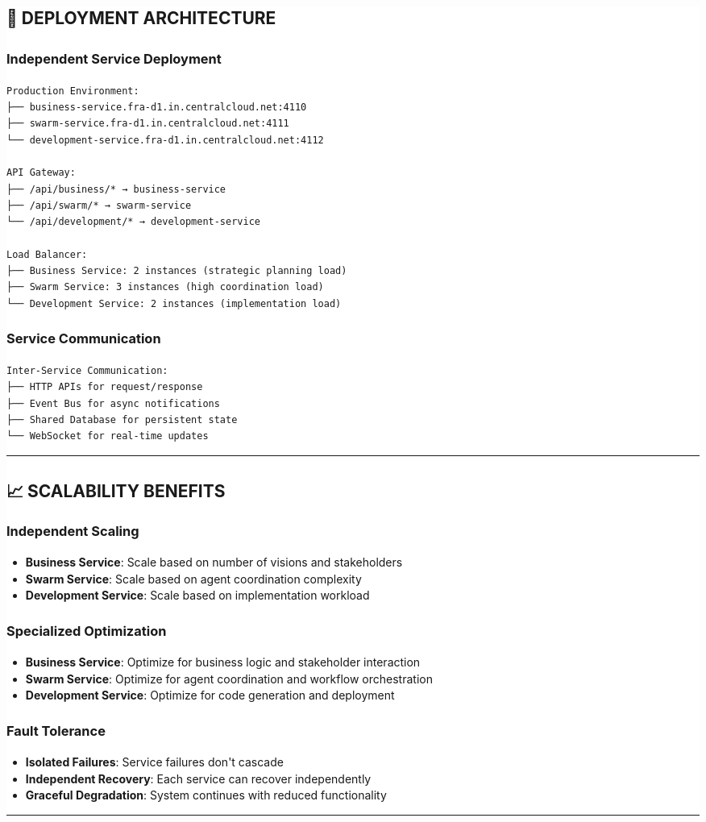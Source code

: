 
## 🚀 **DEPLOYMENT ARCHITECTURE**

### **Independent Service Deployment**
```
Production Environment:
├── business-service.fra-d1.in.centralcloud.net:4110
├── swarm-service.fra-d1.in.centralcloud.net:4111  
└── development-service.fra-d1.in.centralcloud.net:4112

API Gateway:
├── /api/business/* → business-service
├── /api/swarm/* → swarm-service
└── /api/development/* → development-service

Load Balancer:
├── Business Service: 2 instances (strategic planning load)
├── Swarm Service: 3 instances (high coordination load)
└── Development Service: 2 instances (implementation load)
```

### **Service Communication**
```
Inter-Service Communication:
├── HTTP APIs for request/response
├── Event Bus for async notifications  
├── Shared Database for persistent state
└── WebSocket for real-time updates
```

---

## 📈 **SCALABILITY BENEFITS**

### **Independent Scaling**
- **Business Service**: Scale based on number of visions and stakeholders
- **Swarm Service**: Scale based on agent coordination complexity
- **Development Service**: Scale based on implementation workload

### **Specialized Optimization**
- **Business Service**: Optimize for business logic and stakeholder interaction
- **Swarm Service**: Optimize for agent coordination and workflow orchestration  
- **Development Service**: Optimize for code generation and deployment

### **Fault Tolerance**
- **Isolated Failures**: Service failures don't cascade
- **Independent Recovery**: Each service can recover independently
- **Graceful Degradation**: System continues with reduced functionality

---

